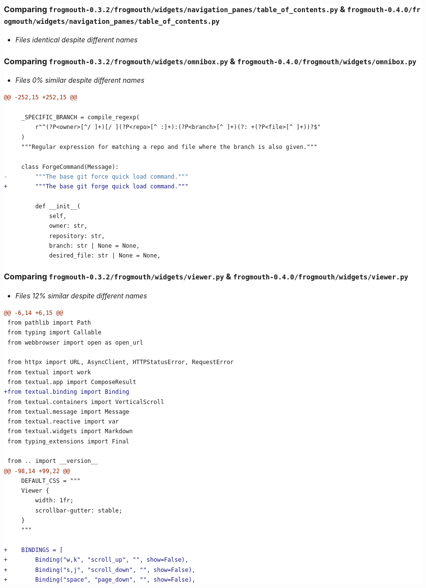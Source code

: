 ### Comparing `frogmouth-0.3.2/frogmouth/widgets/navigation_panes/table_of_contents.py` & `frogmouth-0.4.0/frogmouth/widgets/navigation_panes/table_of_contents.py`

 * *Files identical despite different names*

### Comparing `frogmouth-0.3.2/frogmouth/widgets/omnibox.py` & `frogmouth-0.4.0/frogmouth/widgets/omnibox.py`

 * *Files 0% similar despite different names*

```diff
@@ -252,15 +252,15 @@
 
     _SPECIFIC_BRANCH = compile_regexp(
         r"^(?P<owner>[^/ ]+)[/ ](?P<repo>[^ :]+):(?P<branch>[^ ]+)(?: +(?P<file>[^ ]+))?$"
     )
     """Regular expression for matching a repo and file where the branch is also given."""
 
     class ForgeCommand(Message):
-        """The base git force quick load command."""
+        """The base git forge quick load command."""
 
         def __init__(
             self,
             owner: str,
             repository: str,
             branch: str | None = None,
             desired_file: str | None = None,
```

### Comparing `frogmouth-0.3.2/frogmouth/widgets/viewer.py` & `frogmouth-0.4.0/frogmouth/widgets/viewer.py`

 * *Files 12% similar despite different names*

```diff
@@ -6,14 +6,15 @@
 from pathlib import Path
 from typing import Callable
 from webbrowser import open as open_url
 
 from httpx import URL, AsyncClient, HTTPStatusError, RequestError
 from textual import work
 from textual.app import ComposeResult
+from textual.binding import Binding
 from textual.containers import VerticalScroll
 from textual.message import Message
 from textual.reactive import var
 from textual.widgets import Markdown
 from typing_extensions import Final
 
 from .. import __version__
@@ -98,14 +99,22 @@
     DEFAULT_CSS = """
     Viewer {
         width: 1fr;
         scrollbar-gutter: stable;
     }
     """
 
+    BINDINGS = [
+        Binding("w,k", "scroll_up", "", show=False),
+        Binding("s,j", "scroll_down", "", show=False),
+        Binding("space", "page_down", "", show=False),
```